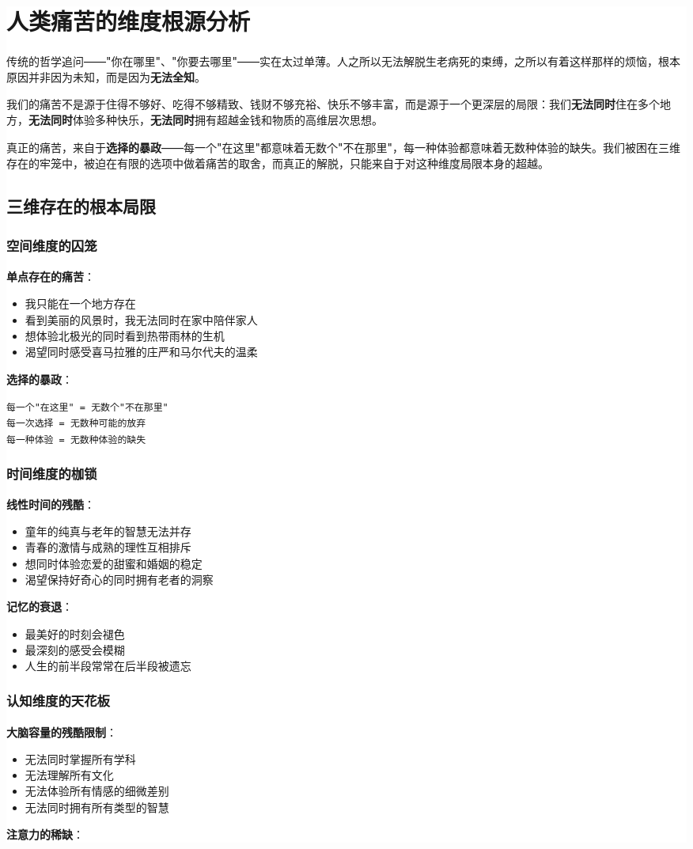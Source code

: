 # 人类痛苦的维度根源分析

传统的哲学追问——"你在哪里"、"你要去哪里"——实在太过单薄。人之所以无法解脱生老病死的束缚，之所以有着这样那样的烦恼，根本原因并非因为未知，而是因为**无法全知**。

我们的痛苦不是源于住得不够好、吃得不够精致、钱财不够充裕、快乐不够丰富，而是源于一个更深层的局限：我们**无法同时**住在多个地方，**无法同时**体验多种快乐，**无法同时**拥有超越金钱和物质的高维层次思想。

真正的痛苦，来自于**选择的暴政**——每一个"在这里"都意味着无数个"不在那里"，每一种体验都意味着无数种体验的缺失。我们被困在三维存在的牢笼中，被迫在有限的选项中做着痛苦的取舍，而真正的解脱，只能来自于对这种维度局限本身的超越。



## 三维存在的根本局限

### 空间维度的囚笼

**单点存在的痛苦**：

- 我只能在一个地方存在
- 看到美丽的风景时，我无法同时在家中陪伴家人
- 想体验北极光的同时看到热带雨林的生机
- 渴望同时感受喜马拉雅的庄严和马尔代夫的温柔

**选择的暴政**：

```
每一个"在这里" = 无数个"不在那里"
每一次选择 = 无数种可能的放弃
每一种体验 = 无数种体验的缺失
```

### 时间维度的枷锁

**线性时间的残酷**：

- 童年的纯真与老年的智慧无法并存
- 青春的激情与成熟的理性互相排斥
- 想同时体验恋爱的甜蜜和婚姻的稳定
- 渴望保持好奇心的同时拥有老者的洞察

**记忆的衰退**：

- 最美好的时刻会褪色
- 最深刻的感受会模糊
- 人生的前半段常常在后半段被遗忘

### 认知维度的天花板

**大脑容量的残酷限制**：

- 无法同时掌握所有学科
- 无法理解所有文化
- 无法体验所有情感的细微差别
- 无法同时拥有所有类型的智慧

**注意力的稀缺**：
